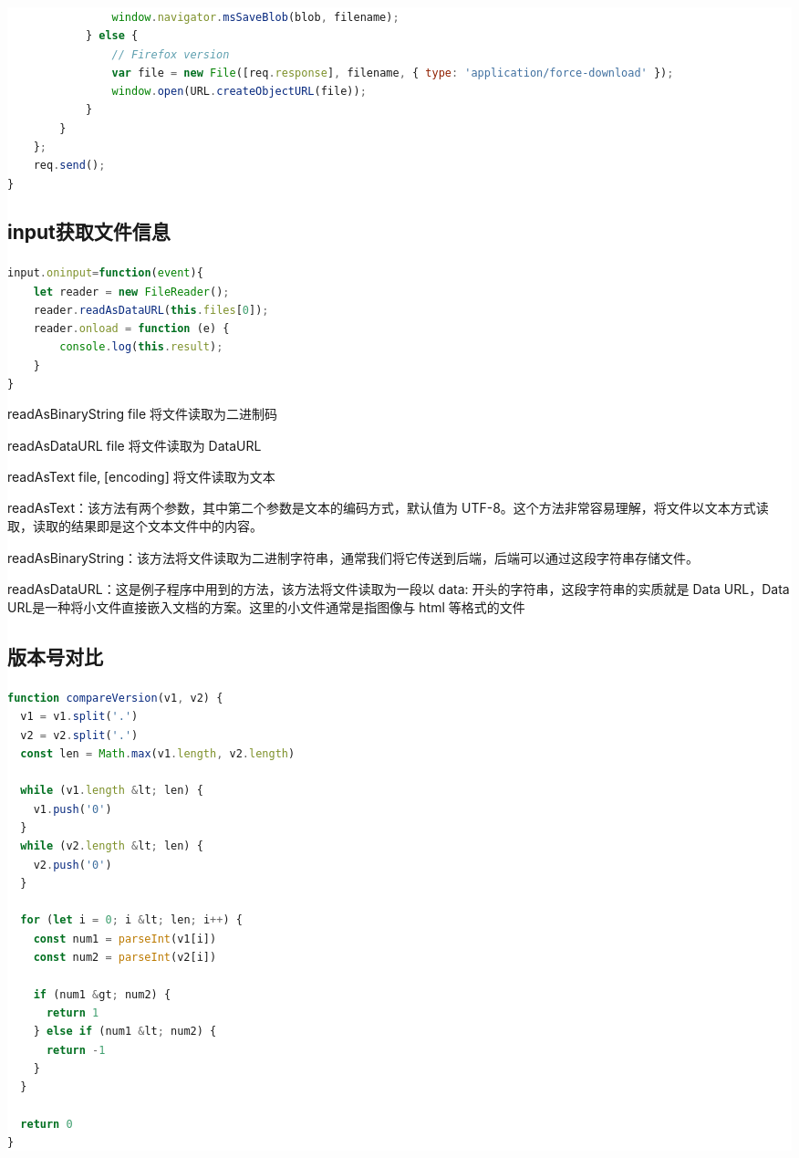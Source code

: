 ```js
                window.navigator.msSaveBlob(blob, filename);
            } else {
                // Firefox version
                var file = new File([req.response], filename, { type: 'application/force-download' });
                window.open(URL.createObjectURL(file));
            }
        }
    };
    req.send();
}
```

## input获取文件信息
```js
input.oninput=function(event){
    let reader = new FileReader();            
    reader.readAsDataURL(this.files[0]);
    reader.onload = function (e) {
        console.log(this.result);
    }
}
```
readAsBinaryString file 将文件读取为二进制码

readAsDataURL file 将文件读取为 DataURL

readAsText file, [encoding] 将文件读取为文本

readAsText：该方法有两个参数，其中第二个参数是文本的编码方式，默认值为 UTF-8。这个方法非常容易理解，将文件以文本方式读取，读取的结果即是这个文本文件中的内容。

readAsBinaryString：该方法将文件读取为二进制字符串，通常我们将它传送到后端，后端可以通过这段字符串存储文件。

readAsDataURL：这是例子程序中用到的方法，该方法将文件读取为一段以 data: 开头的字符串，这段字符串的实质就是 Data URL，Data URL是一种将小文件直接嵌入文档的方案。这里的小文件通常是指图像与 html 等格式的文件

## 版本号对比
```js
function compareVersion(v1, v2) {
  v1 = v1.split('.')
  v2 = v2.split('.')
  const len = Math.max(v1.length, v2.length)

  while (v1.length &lt; len) {
    v1.push('0')
  }
  while (v2.length &lt; len) {
    v2.push('0')
  }

  for (let i = 0; i &lt; len; i++) {
    const num1 = parseInt(v1[i])
    const num2 = parseInt(v2[i])

    if (num1 &gt; num2) {
      return 1
    } else if (num1 &lt; num2) {
      return -1
    }
  }

  return 0
}
```
